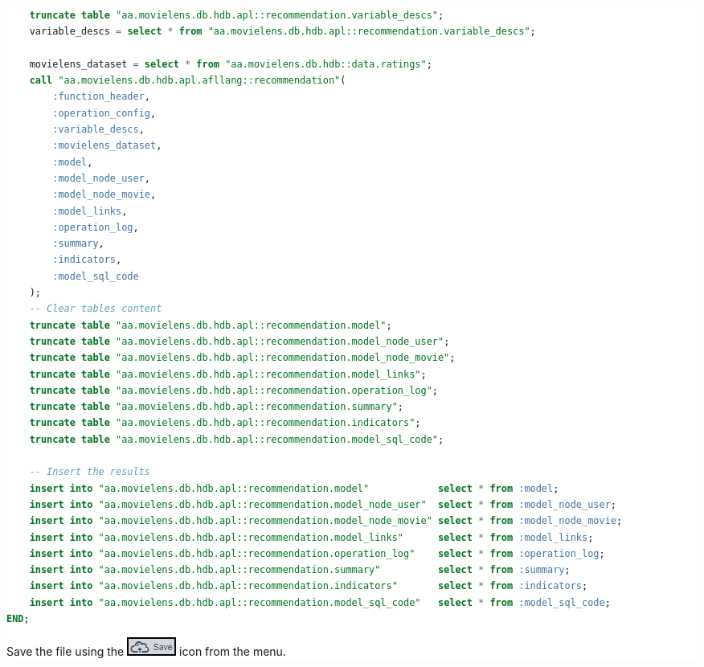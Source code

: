 ```SQL
    truncate table "aa.movielens.db.hdb.apl::recommendation.variable_descs";
    variable_descs = select * from "aa.movielens.db.hdb.apl::recommendation.variable_descs";                                   

    movielens_dataset = select * from "aa.movielens.db.hdb::data.ratings";           
    call "aa.movielens.db.hdb.apl.afllang::recommendation"(
        :function_header,
        :operation_config,
        :variable_descs,
        :movielens_dataset,
        :model,
        :model_node_user,
        :model_node_movie,
        :model_links,
        :operation_log,
        :summary,
        :indicators,
        :model_sql_code
    );
    -- Clear tables content
    truncate table "aa.movielens.db.hdb.apl::recommendation.model";
    truncate table "aa.movielens.db.hdb.apl::recommendation.model_node_user";
    truncate table "aa.movielens.db.hdb.apl::recommendation.model_node_movie";
    truncate table "aa.movielens.db.hdb.apl::recommendation.model_links";
    truncate table "aa.movielens.db.hdb.apl::recommendation.operation_log";
    truncate table "aa.movielens.db.hdb.apl::recommendation.summary";
    truncate table "aa.movielens.db.hdb.apl::recommendation.indicators";    
    truncate table "aa.movielens.db.hdb.apl::recommendation.model_sql_code";

    -- Insert the results
    insert into "aa.movielens.db.hdb.apl::recommendation.model"            select * from :model;
    insert into "aa.movielens.db.hdb.apl::recommendation.model_node_user"  select * from :model_node_user;
    insert into "aa.movielens.db.hdb.apl::recommendation.model_node_movie" select * from :model_node_movie;
    insert into "aa.movielens.db.hdb.apl::recommendation.model_links"      select * from :model_links;
    insert into "aa.movielens.db.hdb.apl::recommendation.operation_log"    select * from :operation_log;
    insert into "aa.movielens.db.hdb.apl::recommendation.summary"          select * from :summary;
    insert into "aa.movielens.db.hdb.apl::recommendation.indicators"       select * from :indicators;        
    insert into "aa.movielens.db.hdb.apl::recommendation.model_sql_code"   select * from :model_sql_code;
END;
```

Save the file using the ![save](00-save.png) icon from the menu.
